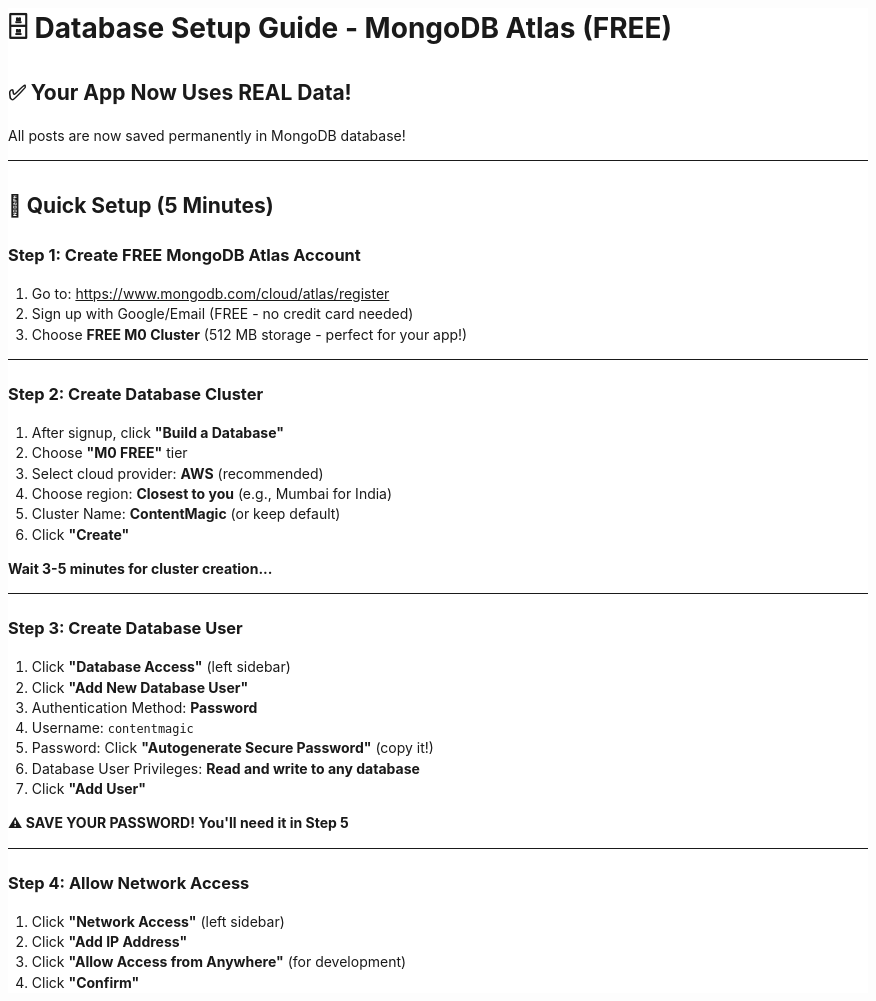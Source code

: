 # 🗄️ Database Setup Guide - MongoDB Atlas (FREE)

## ✅ Your App Now Uses REAL Data!

All posts are now saved permanently in MongoDB database!

---

## 🚀 Quick Setup (5 Minutes)

### **Step 1: Create FREE MongoDB Atlas Account**

1. Go to: https://www.mongodb.com/cloud/atlas/register
2. Sign up with Google/Email (FREE - no credit card needed)
3. Choose **FREE M0 Cluster** (512 MB storage - perfect for your app!)

---

### **Step 2: Create Database Cluster**

1. After signup, click **"Build a Database"**
2. Choose **"M0 FREE"** tier
3. Select cloud provider: **AWS** (recommended)
4. Choose region: **Closest to you** (e.g., Mumbai for India)
5. Cluster Name: **ContentMagic** (or keep default)
6. Click **"Create"**

**Wait 3-5 minutes for cluster creation...**

---

### **Step 3: Create Database User**

1. Click **"Database Access"** (left sidebar)
2. Click **"Add New Database User"**
3. Authentication Method: **Password**
4. Username: `contentmagic`
5. Password: Click **"Autogenerate Secure Password"** (copy it!)
6. Database User Privileges: **Read and write to any database**
7. Click **"Add User"**

**⚠️ SAVE YOUR PASSWORD! You'll need it in Step 5**

---

### **Step 4: Allow Network Access**

1. Click **"Network Access"** (left sidebar)
2. Click **"Add IP Address"**
3. Click **"Allow Access from Anywhere"** (for development)
4. Click **"Confirm"**
